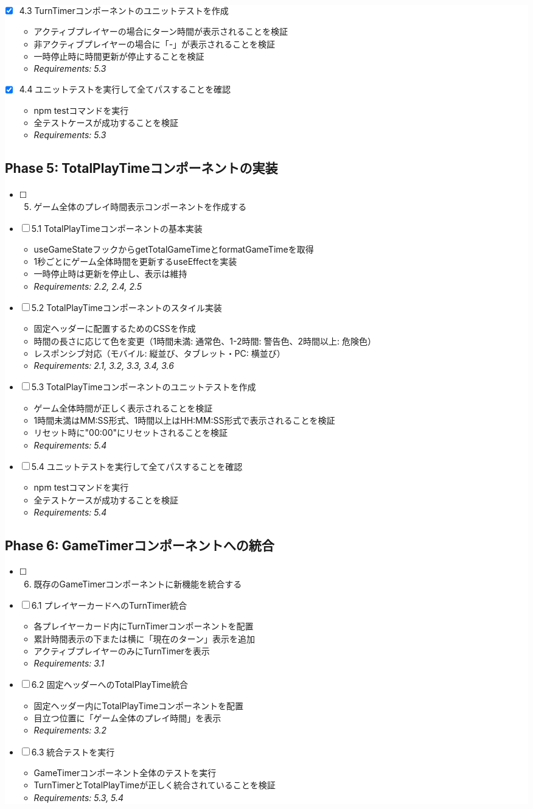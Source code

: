 - [x] 4.3 TurnTimerコンポーネントのユニットテストを作成
  - アクティブプレイヤーの場合にターン時間が表示されることを検証
  - 非アクティブプレイヤーの場合に「-」が表示されることを検証
  - 一時停止時に時間更新が停止することを検証
  - _Requirements: 5.3_

- [x] 4.4 ユニットテストを実行して全てパスすることを確認
  - npm testコマンドを実行
  - 全テストケースが成功することを検証
  - _Requirements: 5.3_

## Phase 5: TotalPlayTimeコンポーネントの実装

- [ ] 5. ゲーム全体のプレイ時間表示コンポーネントを作成する
- [ ] 5.1 TotalPlayTimeコンポーネントの基本実装
  - useGameStateフックからgetTotalGameTimeとformatGameTimeを取得
  - 1秒ごとにゲーム全体時間を更新するuseEffectを実装
  - 一時停止時は更新を停止し、表示は維持
  - _Requirements: 2.2, 2.4, 2.5_

- [ ] 5.2 TotalPlayTimeコンポーネントのスタイル実装
  - 固定ヘッダーに配置するためのCSSを作成
  - 時間の長さに応じて色を変更（1時間未満: 通常色、1-2時間: 警告色、2時間以上: 危険色）
  - レスポンシブ対応（モバイル: 縦並び、タブレット・PC: 横並び）
  - _Requirements: 2.1, 3.2, 3.3, 3.4, 3.6_

- [ ] 5.3 TotalPlayTimeコンポーネントのユニットテストを作成
  - ゲーム全体時間が正しく表示されることを検証
  - 1時間未満はMM:SS形式、1時間以上はHH:MM:SS形式で表示されることを検証
  - リセット時に"00:00"にリセットされることを検証
  - _Requirements: 5.4_

- [ ] 5.4 ユニットテストを実行して全てパスすることを確認
  - npm testコマンドを実行
  - 全テストケースが成功することを検証
  - _Requirements: 5.4_

## Phase 6: GameTimerコンポーネントへの統合

- [ ] 6. 既存のGameTimerコンポーネントに新機能を統合する
- [ ] 6.1 プレイヤーカードへのTurnTimer統合
  - 各プレイヤーカード内にTurnTimerコンポーネントを配置
  - 累計時間表示の下または横に「現在のターン」表示を追加
  - アクティブプレイヤーのみにTurnTimerを表示
  - _Requirements: 3.1_

- [ ] 6.2 固定ヘッダーへのTotalPlayTime統合
  - 固定ヘッダー内にTotalPlayTimeコンポーネントを配置
  - 目立つ位置に「ゲーム全体のプレイ時間」を表示
  - _Requirements: 3.2_

- [ ] 6.3 統合テストを実行
  - GameTimerコンポーネント全体のテストを実行
  - TurnTimerとTotalPlayTimeが正しく統合されていることを検証
  - _Requirements: 5.3, 5.4_
